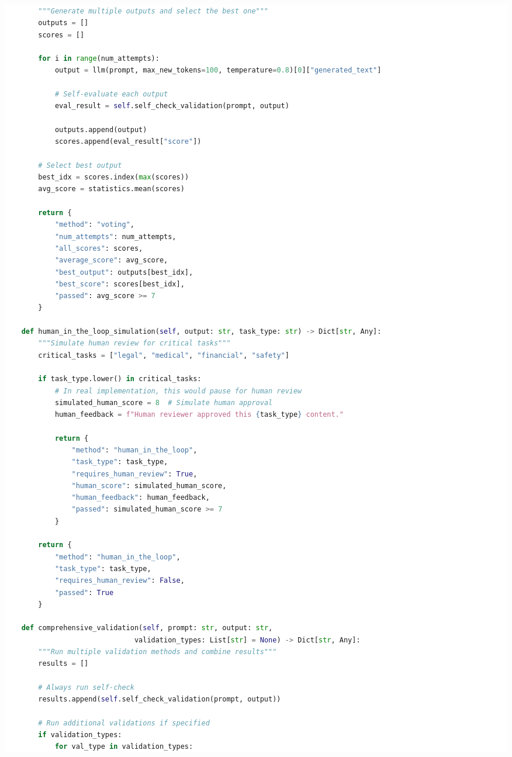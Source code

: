 ```python
        """Generate multiple outputs and select the best one"""
        outputs = []
        scores = []
        
        for i in range(num_attempts):
            output = llm(prompt, max_new_tokens=100, temperature=0.8)[0]["generated_text"]
            
            # Self-evaluate each output
            eval_result = self.self_check_validation(prompt, output)
            
            outputs.append(output)
            scores.append(eval_result["score"])
        
        # Select best output
        best_idx = scores.index(max(scores))
        avg_score = statistics.mean(scores)
        
        return {
            "method": "voting",
            "num_attempts": num_attempts,
            "all_scores": scores,
            "average_score": avg_score,
            "best_output": outputs[best_idx],
            "best_score": scores[best_idx],
            "passed": avg_score >= 7
        }
    
    def human_in_the_loop_simulation(self, output: str, task_type: str) -> Dict[str, Any]:
        """Simulate human review for critical tasks"""
        critical_tasks = ["legal", "medical", "financial", "safety"]
        
        if task_type.lower() in critical_tasks:
            # In real implementation, this would pause for human review
            simulated_human_score = 8  # Simulate human approval
            human_feedback = f"Human reviewer approved this {task_type} content."
            
            return {
                "method": "human_in_the_loop",
                "task_type": task_type,
                "requires_human_review": True,
                "human_score": simulated_human_score,
                "human_feedback": human_feedback,
                "passed": simulated_human_score >= 7
            }
        
        return {
            "method": "human_in_the_loop",
            "task_type": task_type,
            "requires_human_review": False,
            "passed": True
        }
    
    def comprehensive_validation(self, prompt: str, output: str, 
                               validation_types: List[str] = None) -> Dict[str, Any]:
        """Run multiple validation methods and combine results"""
        results = []
        
        # Always run self-check
        results.append(self.self_check_validation(prompt, output))
        
        # Run additional validations if specified
        if validation_types:
            for val_type in validation_types:
```